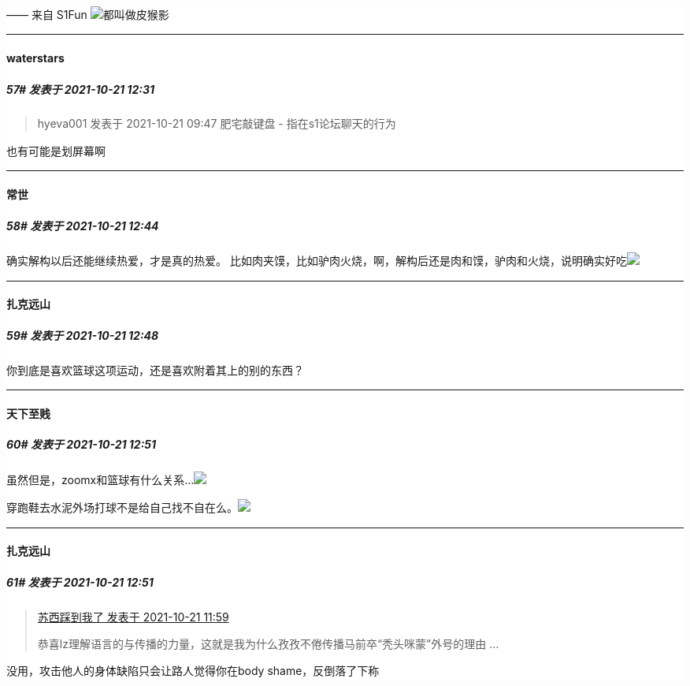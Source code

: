 —— 来自 S1Fun</blockquote>
<img src="https://static.saraba1st.com/image/smiley/face2017/037.png" referrerpolicy="no-referrer">都叫做皮猴影


*****

####  waterstars  
##### 57#       发表于 2021-10-21 12:31


<blockquote>hyeva001 发表于 2021-10-21 09:47
肥宅敲键盘 - 指在s1论坛聊天的行为</blockquote>
也有可能是划屏幕啊


*****

####  常世  
##### 58#       发表于 2021-10-21 12:44


确实解构以后还能继续热爱，才是真的热爱。
比如肉夹馍，比如驴肉火烧，啊，解构后还是肉和馍，驴肉和火烧，说明确实好吃<img src="https://static.saraba1st.com/image/smiley/face2017/057.png" referrerpolicy="no-referrer">


*****

####  扎克远山  
##### 59#       发表于 2021-10-21 12:48


你到底是喜欢篮球这项运动，还是喜欢附着其上的别的东西？


*****

####  天下至贱  
##### 60#       发表于 2021-10-21 12:51


虽然但是，zoomx和篮球有什么关系...<img src="https://static.saraba1st.com/image/smiley/face2017/001.png" referrerpolicy="no-referrer">

穿跑鞋去水泥外场打球不是给自己找不自在么。<img src="https://static.saraba1st.com/image/smiley/face2017/004.gif" referrerpolicy="no-referrer">




*****

####  扎克远山  
##### 61#       发表于 2021-10-21 12:51


<blockquote><a href="httphttps://bbs.saraba1st.com/2b/forum.php?mod=redirect&amp;goto=findpost&amp;pid=53218933&amp;ptid=2033068" target="_blank">苏西踩到我了 发表于 2021-10-21 11:59</a>

恭喜lz理解语言的与传播的力量，这就是我为什么孜孜不倦传播马前卒“秃头咪蒙”外号的理由 ...</blockquote>
没用，攻击他人的身体缺陷只会让路人觉得你在body shame，反倒落了下称
